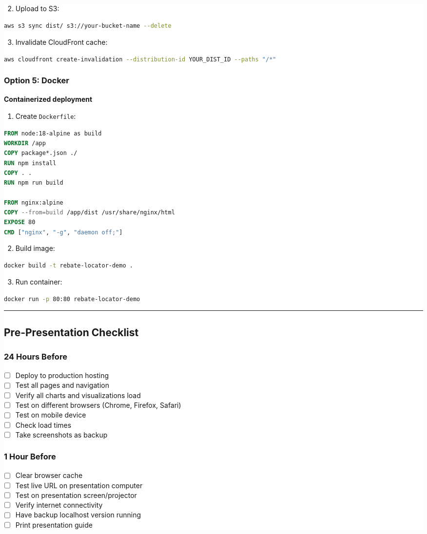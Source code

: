 2. Upload to S3:
```bash
aws s3 sync dist/ s3://your-bucket-name --delete
```

3. Invalidate CloudFront cache:
```bash
aws cloudfront create-invalidation --distribution-id YOUR_DIST_ID --paths "/*"
```

### Option 5: Docker
**Containerized deployment**

1. Create `Dockerfile`:
```dockerfile
FROM node:18-alpine as build
WORKDIR /app
COPY package*.json ./
RUN npm install
COPY . .
RUN npm run build

FROM nginx:alpine
COPY --from=build /app/dist /usr/share/nginx/html
EXPOSE 80
CMD ["nginx", "-g", "daemon off;"]
```

2. Build image:
```bash
docker build -t rebate-locator-demo .
```

3. Run container:
```bash
docker run -p 80:80 rebate-locator-demo
```

---

## Pre-Presentation Checklist

### 24 Hours Before
- [ ] Deploy to production hosting
- [ ] Test all pages and navigation
- [ ] Verify all charts and visualizations load
- [ ] Test on different browsers (Chrome, Firefox, Safari)
- [ ] Test on mobile device
- [ ] Check load times
- [ ] Take screenshots as backup

### 1 Hour Before
- [ ] Clear browser cache
- [ ] Test live URL on presentation computer
- [ ] Test on presentation screen/projector
- [ ] Verify internet connectivity
- [ ] Have backup localhost version running
- [ ] Print presentation guide
